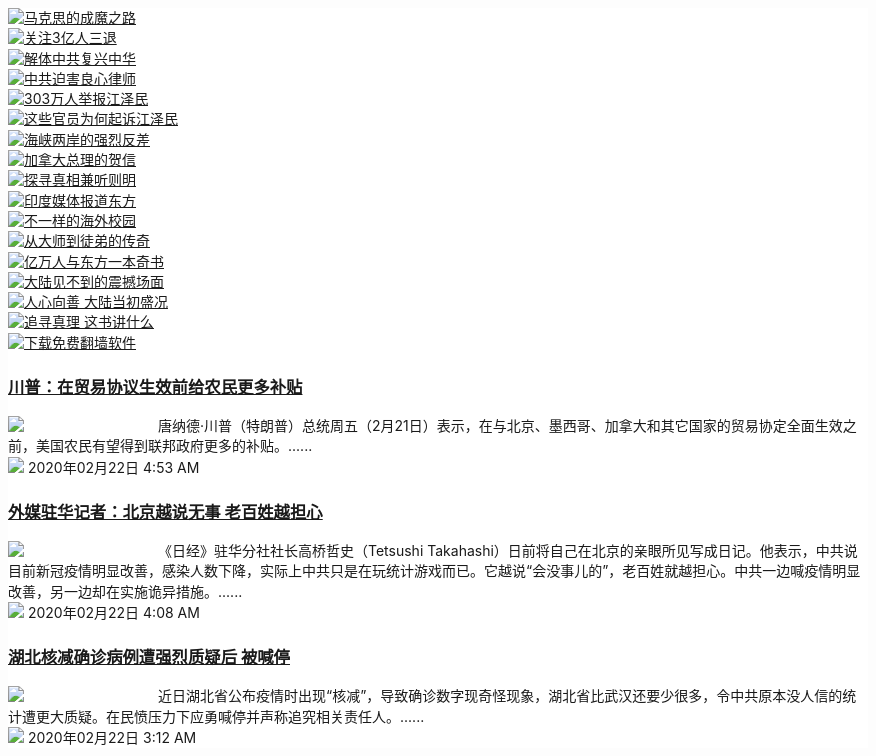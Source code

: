 <a href="https://github.com/dmoadz208/djy/blob/master/gb/10/11/7/n3077476.md?dfh#1" target="_blank"><img width="130" src="https://raw.githubusercontent.com/dmoadz208/djy/master/gb/130/ma-ks.jpg" title="马克思的成魔之路"  alt="马克思的成魔之路"></a><br><a href="https://github.com/dmoadz208/djy/blob/master/gb/18/5/10/n10381511.md?dfh#1" target="_blank"><img width="130" src="https://raw.githubusercontent.com/dmoadz208/djy/master/gb/130/st1.jpg" title="关注3亿人三退"  alt="关注3亿人三退"></a><br><a href="https://github.com/dmoadz208/djy/blob/master/gb/18/3/21/n10237682.md?dfh#1" target="_blank"><img width="130" src="https://raw.githubusercontent.com/dmoadz208/djy/master/gb/130/jie-t.jpg" title="解体中共复兴中华"  alt="解体中共复兴中华"></a><br><a href="https://github.com/dmoadz208/djy/blob/master/gb/9/2/9/n2422991.md?dfh#1" target="_blank"><img width="130" src="https://raw.githubusercontent.com/dmoadz208/djy/master/gb/130/gao-zs.jpg" title="中共迫害良心律师"  alt="中共迫害良心律师"></a><br><a href="https://github.com/dmoadz208/djy/blob/master/gb/18/12/9/n10900044.md?dfh#1" target="_blank"><img width="130" src="https://raw.githubusercontent.com/dmoadz208/djy/master/gb/130/sj1.jpg" title="303万人举报江泽民"  alt="303万人举报江泽民"></a><br><a href="https://github.com/dmoadz208/djy/blob/master/gb/18/8/28/n10672014.md?dfh#1" target="_blank"><img width="130" src="https://raw.githubusercontent.com/dmoadz208/djy/master/gb/130/sj2.jpg" title="这些官员为何起诉江泽民"  alt="这些官员为何起诉江泽民"></a><br><a href="https://github.com/dmoadz208/djy/blob/master/gb/8/12/18/n2367165.md?dfh#1" target="_blank"><img width="130" src="https://raw.githubusercontent.com/dmoadz208/djy/master/gb/130/liangan.jpg" title="海峡两岸的强烈反差"  alt="海峡两岸的强烈反差"></a><br><a href="https://github.com/dmoadz208/djy/blob/master/gb/15/12/10/n4593139.md?dfh#1" target="_blank"><img width="130" src="https://raw.githubusercontent.com/dmoadz208/djy/master/gb/130/jia-ndzl.jpg" title="加拿大总理的贺信"  alt="加拿大总理的贺信"></a><br><a href="https://github.com/dmoadz208/djy/blob/master/gb/11/6/17/n3289382.md?dfh#1" target="_blank"><img width="130" src="https://raw.githubusercontent.com/dmoadz208/djy/master/gb/130/xiao-wd.jpg" title="探寻真相兼听则明"  alt="探寻真相兼听则明"></a><br><a href="https://github.com/dmoadz208/djy/blob/master/gb/18/10/27/n10812623.md?dfh#1" target="_blank"><img width="130" src="https://raw.githubusercontent.com/dmoadz208/djy/master/gb/130/yindu.jpg" title="印度媒体报道东方"  alt="印度媒体报道东方"></a><br><a href="https://github.com/dmoadz208/djy/blob/master/gb/18/6/9/n10469652.md?dfh#1" target="_blank"><img width="130" src="https://raw.githubusercontent.com/dmoadz208/djy/master/gb/130/xie-j.jpg" title="不一样的海外校园"  alt="不一样的海外校园"></a><br><a href="https://github.com/dmoadz208/djy/blob/master/gb/7/4/5/n1669415.md?dfh#1" target="_blank"><img width="130" src="https://raw.githubusercontent.com/dmoadz208/djy/master/gb/130/li-up.jpg" title="从大师到徒弟的传奇"  alt="从大师到徒弟的传奇"></a><br><a href="https://github.com/dmoadz208/djy/blob/master/gb/17/5/26/n9191512.md?dfh#1" target="_blank"><img width="130" src="https://raw.githubusercontent.com/dmoadz208/djy/master/gb/130/zfl2.jpg" title="亿万人与东方一本奇书"  alt="亿万人与东方一本奇书"></a><br><a href="https://github.com/dmoadz208/djy/blob/master/gb/13/11/27/n4020290.md?dfh#1" target="_blank"><img width="130" src="https://raw.githubusercontent.com/dmoadz208/djy/master/gb/130/zhen-h.jpg" title="大陆见不到的震撼场面"  alt="大陆见不到的震撼场面"></a><br><a href="https://github.com/dmoadz208/djy/blob/master/gb/15/7/17/n4482910.md?dfh#1" target="_blank"><img width="130" src="https://raw.githubusercontent.com/dmoadz208/djy/master/gb/130/dalu-sk.jpg" title="人心向善 大陆当初盛况"  alt="人心向善 大陆当初盛况"></a><br><a href="https://github.com/dmoadz208/djy/blob/master/gb/19/1/5/n10955468.md?dfh#1" target="_blank"><img width="130" src="https://raw.githubusercontent.com/dmoadz208/djy/master/gb/130/zfl1.jpg" title="追寻真理 这书讲什么"  alt="追寻真理 这书讲什么"></a><br><a href="https://github.com/dmoadz208/www/blob/master/README.md?dfh#1" target="_blank"><img width="130" src="https://raw.githubusercontent.com/dmoadz208/djy/master/gb/130/fq1.jpg" title="下载免费翻墙软件"  alt="下载免费翻墙软件"></a><br></td></tr>
<tr><td><h3><a href="https://github.com/dmoadz208/djy/blob/master/gb/20/2/21/n11886549.md#1" target="_blank">川普：在贸易协议生效前给农民更多补贴</a><br></h3><a href="https://github.com/dmoadz208/djy/blob/master/gb/20/2/21/n11886549.md#1" target="_blank"><img width="150" src="https://i.epochtimes.com/assets/uploads/2020/02/000_1P45D3-150x120.jpg" align ="left"></a>唐纳德·川普（特朗普）总统周五（2月21日）表示，在与北京、墨西哥、加拿大和其它国家的贸易协定全面生效之前，美国农民有望得到联邦政府更多的补贴。......<br><img align="bottom" src="https://www.epochtimes.com/assets/themes/djy/images/time.gif"> 2020年02月22日 4:53 AM							</td></tr>
<tr><td><h3><a href="https://github.com/dmoadz208/djy/blob/master/gb/20/2/21/n11886604.md#1" target="_blank">外媒驻华记者：北京越说无事 老百姓越担心</a><br></h3><a href="https://github.com/dmoadz208/djy/blob/master/gb/20/2/21/n11886604.md#1" target="_blank"><img width="150" src="https://i.epochtimes.com/assets/uploads/2020/02/000_1P66YY-150x120.jpg" align ="left"></a>《日经》驻华分社社长高桥哲史（Tetsushi Takahashi）日前将自己在北京的亲眼所见写成日记。他表示，中共说目前新冠疫情明显改善，感染人数下降，实际上中共只是在玩统计游戏而已。它越说“会没事儿的”，老百姓就越担心。中共一边喊疫情明显改善，另一边却在实施诡异措施。......<br><img align="bottom" src="https://www.epochtimes.com/assets/themes/djy/images/time.gif"> 2020年02月22日 4:08 AM							</td></tr>
<tr><td><h3><a href="https://github.com/dmoadz208/djy/blob/master/gb/20/2/21/n11886483.md#1" target="_blank">湖北核减确诊病例遭强烈质疑后 被喊停</a><br></h3><a href="https://github.com/dmoadz208/djy/blob/master/gb/20/2/21/n11886483.md#1" target="_blank"><img width="150" src="https://i.epochtimes.com/assets/uploads/2020/02/GettyImages-1197528073-150x120.jpg" align ="left"></a>近日湖北省公布疫情时出现“核减”，导致确诊数字现奇怪现象，湖北省比武汉还要少很多，令中共原本没人信的统计遭更大质疑。在民愤压力下应勇喊停并声称追究相关责任人。......<br><img align="bottom" src="https://www.epochtimes.com/assets/themes/djy/images/time.gif"> 2020年02月22日 3:12 AM							</td></tr>